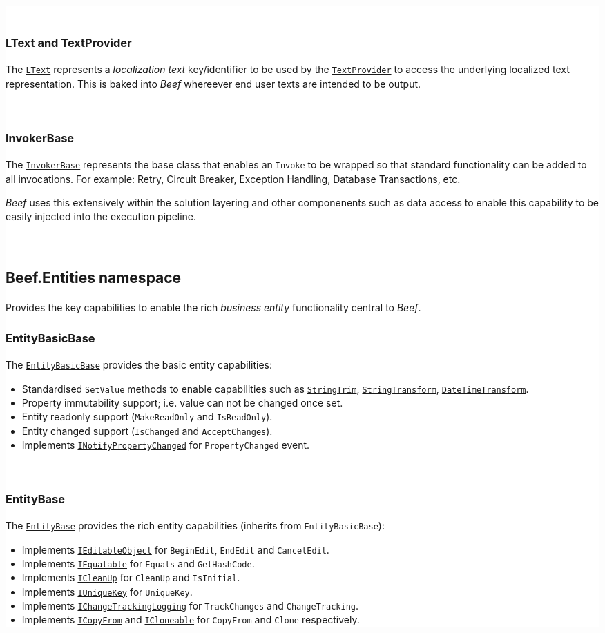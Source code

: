 <br/>


### LText and TextProvider

The [`LText`](./LText.cs) represents a *localization text* key/identifier to be used by the [`TextProvider`](./TextProvider.cs) to access the underlying localized text representation. This is baked into _Beef_ whereever end user texts are intended to be output.

<br/>

### InvokerBase

The [`InvokerBase`](./InvokerBase.cs) represents the base class that enables an `Invoke` to be wrapped so that standard functionality can be added to all invocations. For example: Retry, Circuit Breaker, Exception Handling, Database Transactions, etc.

_Beef_ uses this extensively within the solution layering and other componenents such as data access to enable this capability to be easily injected into the execution pipeline. 

<br/>

## Beef.Entities namespace

Provides the key capabilities to enable the rich _business entity_ functionality central to _Beef_.

### EntityBasicBase

The [`EntityBasicBase`](./Entities/EntityBasicBase.cs) provides the basic entity capabilities:
- Standardised `SetValue` methods to enable capabilities such as [`StringTrim`](./Entities/StringTrim.cs), [`StringTransform`](./Entities/StringTransform.cs), [`DateTimeTransform`](./Entities/DateTimeTransform.cs).
- Property immutability support; i.e. value can not be changed once set.
- Entity readonly support (`MakeReadOnly` and `IsReadOnly`).
- Entity changed support (`IsChanged` and `AcceptChanges`).
- Implements [`INotifyPropertyChanged`](https://docs.microsoft.com/en-us/dotnet/api/system.componentmodel.inotifypropertychanged) for `PropertyChanged` event.

<br/>

### EntityBase

The [`EntityBase`](./Entities/EntityBase.cs) provides the rich entity capabilities (inherits from `EntityBasicBase`):
- Implements [`IEditableObject`](https://docs.microsoft.com/en-us/dotnet/api/system.componentmodel.ieditableobject) for `BeginEdit`, `EndEdit` and `CancelEdit`.
- Implements [`IEquatable`](https://docs.microsoft.com/en-us/dotnet/api/system.iequatable-1) for `Equals` and `GetHashCode`. 
- Implements [`ICleanUp`](./Entities/ICleanUp.cs) for `CleanUp` and `IsInitial`.
- Implements [`IUniqueKey`](./Entities/ICleanUp.cs) for `UniqueKey`.
- Implements [`IChangeTrackingLogging`](./Entities/IChangeTrackingLogging.cs) for `TrackChanges` and `ChangeTracking`.
- Implements [`ICopyFrom`](./Entities/ICopyFrom.cs) and [`ICloneable`](./Entities/ICloneable.cs) for `CopyFrom` and `Clone` respectively.

